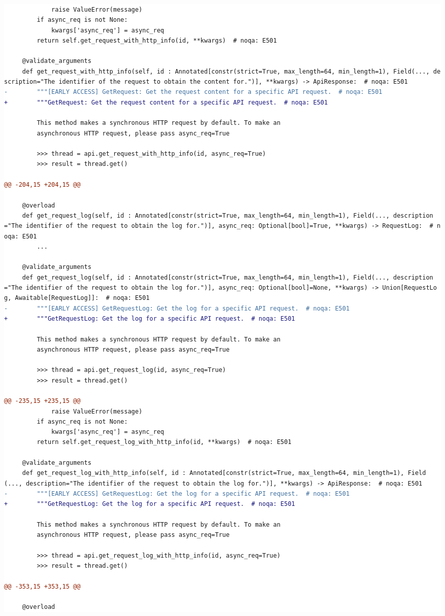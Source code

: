 ```diff
             raise ValueError(message)
         if async_req is not None:
             kwargs['async_req'] = async_req
         return self.get_request_with_http_info(id, **kwargs)  # noqa: E501
 
     @validate_arguments
     def get_request_with_http_info(self, id : Annotated[constr(strict=True, max_length=64, min_length=1), Field(..., description="The identifier of the request to obtain the content for.")], **kwargs) -> ApiResponse:  # noqa: E501
-        """[EARLY ACCESS] GetRequest: Get the request content for a specific API request.  # noqa: E501
+        """GetRequest: Get the request content for a specific API request.  # noqa: E501
 
         This method makes a synchronous HTTP request by default. To make an
         asynchronous HTTP request, please pass async_req=True
 
         >>> thread = api.get_request_with_http_info(id, async_req=True)
         >>> result = thread.get()
 
@@ -204,15 +204,15 @@
 
     @overload
     def get_request_log(self, id : Annotated[constr(strict=True, max_length=64, min_length=1), Field(..., description="The identifier of the request to obtain the log for.")], async_req: Optional[bool]=True, **kwargs) -> RequestLog:  # noqa: E501
         ...
 
     @validate_arguments
     def get_request_log(self, id : Annotated[constr(strict=True, max_length=64, min_length=1), Field(..., description="The identifier of the request to obtain the log for.")], async_req: Optional[bool]=None, **kwargs) -> Union[RequestLog, Awaitable[RequestLog]]:  # noqa: E501
-        """[EARLY ACCESS] GetRequestLog: Get the log for a specific API request.  # noqa: E501
+        """GetRequestLog: Get the log for a specific API request.  # noqa: E501
 
         This method makes a synchronous HTTP request by default. To make an
         asynchronous HTTP request, please pass async_req=True
 
         >>> thread = api.get_request_log(id, async_req=True)
         >>> result = thread.get()
 
@@ -235,15 +235,15 @@
             raise ValueError(message)
         if async_req is not None:
             kwargs['async_req'] = async_req
         return self.get_request_log_with_http_info(id, **kwargs)  # noqa: E501
 
     @validate_arguments
     def get_request_log_with_http_info(self, id : Annotated[constr(strict=True, max_length=64, min_length=1), Field(..., description="The identifier of the request to obtain the log for.")], **kwargs) -> ApiResponse:  # noqa: E501
-        """[EARLY ACCESS] GetRequestLog: Get the log for a specific API request.  # noqa: E501
+        """GetRequestLog: Get the log for a specific API request.  # noqa: E501
 
         This method makes a synchronous HTTP request by default. To make an
         asynchronous HTTP request, please pass async_req=True
 
         >>> thread = api.get_request_log_with_http_info(id, async_req=True)
         >>> result = thread.get()
 
@@ -353,15 +353,15 @@
 
     @overload
```